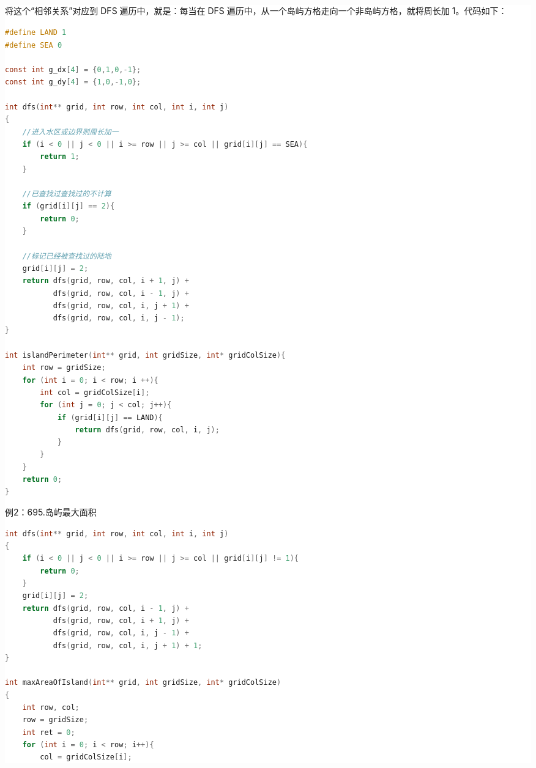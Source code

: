   将这个“相邻关系”对应到 DFS 遍历中，就是：每当在 DFS 遍历中，从一个岛屿方格走向一个非岛屿方格，就将周长加 1。代码如下：

  ```c
  #define LAND 1
  #define SEA 0
  
  const int g_dx[4] = {0,1,0,-1};
  const int g_dy[4] = {1,0,-1,0};
  
  int dfs(int** grid, int row, int col, int i, int j)
  {
      //进入水区或边界则周长加一
      if (i < 0 || j < 0 || i >= row || j >= col || grid[i][j] == SEA){
          return 1;
      }
  
      //已查找过查找过的不计算
      if (grid[i][j] == 2){
          return 0;
      }
  
      //标记已经被查找过的陆地
      grid[i][j] = 2;
      return dfs(grid, row, col, i + 1, j) +
             dfs(grid, row, col, i - 1, j) +
             dfs(grid, row, col, i, j + 1) +
             dfs(grid, row, col, i, j - 1);
  }
  
  int islandPerimeter(int** grid, int gridSize, int* gridColSize){
      int row = gridSize;
      for (int i = 0; i < row; i ++){
          int col = gridColSize[i];
          for (int j = 0; j < col; j++){
              if (grid[i][j] == LAND){
                  return dfs(grid, row, col, i, j);
              }
          }
      }
      return 0;
  }
  ```

  例2：695.岛屿最大面积

  ```c
  int dfs(int** grid, int row, int col, int i, int j)
  {
      if (i < 0 || j < 0 || i >= row || j >= col || grid[i][j] != 1){
          return 0;
      }
      grid[i][j] = 2;
      return dfs(grid, row, col, i - 1, j) + 
             dfs(grid, row, col, i + 1, j) +
             dfs(grid, row, col, i, j - 1) +
             dfs(grid, row, col, i, j + 1) + 1;
  }
  
  int maxAreaOfIsland(int** grid, int gridSize, int* gridColSize)
  {
      int row, col;
      row = gridSize;
      int ret = 0;
      for (int i = 0; i < row; i++){
          col = gridColSize[i];
  ```